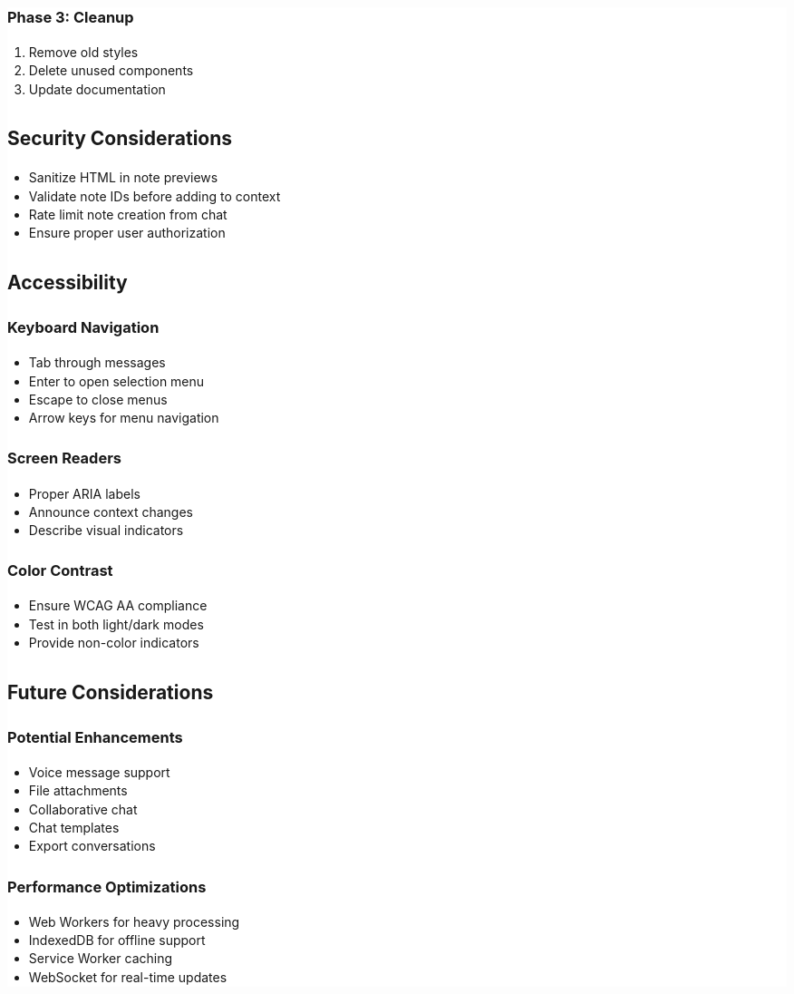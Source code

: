 ### Phase 3: Cleanup
1. Remove old styles
2. Delete unused components
3. Update documentation

## Security Considerations

- Sanitize HTML in note previews
- Validate note IDs before adding to context
- Rate limit note creation from chat
- Ensure proper user authorization

## Accessibility

### Keyboard Navigation
- Tab through messages
- Enter to open selection menu
- Escape to close menus
- Arrow keys for menu navigation

### Screen Readers
- Proper ARIA labels
- Announce context changes
- Describe visual indicators

### Color Contrast
- Ensure WCAG AA compliance
- Test in both light/dark modes
- Provide non-color indicators

## Future Considerations

### Potential Enhancements
- Voice message support
- File attachments
- Collaborative chat
- Chat templates
- Export conversations

### Performance Optimizations
- Web Workers for heavy processing
- IndexedDB for offline support
- Service Worker caching
- WebSocket for real-time updates 